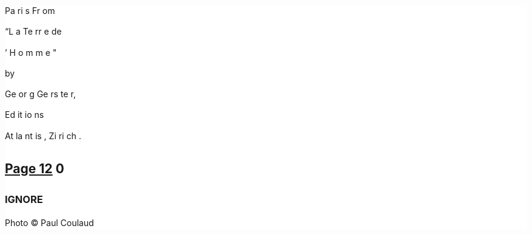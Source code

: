 Pa
ri
s 
Fr
om
 
“L
a 
Te
rr
e 
de
 
’
H
o
m
m
e
"
 
by
 
Ge
or
g 
Ge
rs
te
r,
 
Ed
it
io
ns
 
At
la
nt
is
, 
Zi
ri
ch
.

## [Page 12](https://demo.humlab.umu.se/courier/074825engo.pdf#page=12) 0

### IGNORE

Photo © Paul Coulaud 

